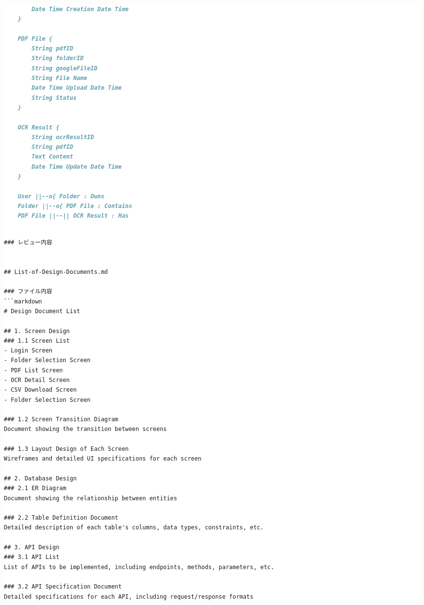 ```markdown
        Date Time Creation Date Time
    }

    PDF File {
        String pdfID
        String folderID
        String googleFileID
        String File Name
        Date Time Upload Date Time
        String Status
    }

    OCR Result {
        String ocrResultID
        String pdfID
        Text Content
        Date Time Update Date Time
    }

    User ||--o{ Folder : Owns
    Folder ||--o{ PDF File : Contains
    PDF File ||--|| OCR Result : Has
```
```

### レビュー内容


## List-of-Design-Documents.md

### ファイル内容
```markdown
# Design Document List

## 1. Screen Design
### 1.1 Screen List
- Login Screen
- Folder Selection Screen
- PDF List Screen
- OCR Detail Screen
- CSV Download Screen
- Folder Selection Screen

### 1.2 Screen Transition Diagram
Document showing the transition between screens

### 1.3 Layout Design of Each Screen
Wireframes and detailed UI specifications for each screen

## 2. Database Design
### 2.1 ER Diagram
Document showing the relationship between entities

### 2.2 Table Definition Document
Detailed description of each table's columns, data types, constraints, etc.

## 3. API Design
### 3.1 API List
List of APIs to be implemented, including endpoints, methods, parameters, etc.

### 3.2 API Specification Document
Detailed specifications for each API, including request/response formats

```